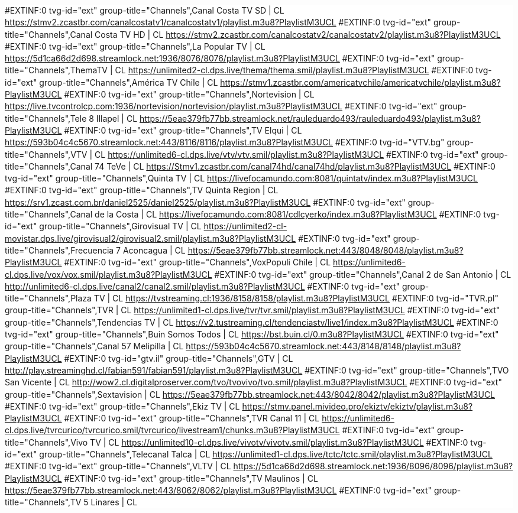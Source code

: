 #EXTINF:0 tvg-id="ext" group-title="Channels",Canal Costa TV SD  | CL
https://stmv2.zcastbr.com/canalcostatv1/canalcostatv1/playlist.m3u8?PlaylistM3UCL
#EXTINF:0 tvg-id="ext" group-title="Channels",Canal Costa TV HD  | CL
https://stmv2.zcastbr.com/canalcostatv2/canalcostatv2/playlist.m3u8?PlaylistM3UCL
#EXTINF:0 tvg-id="ext" group-title="Channels",La Popular TV  | CL
https://5d1ca66d2d698.streamlock.net:1936/8076/8076/playlist.m3u8?PlaylistM3UCL
#EXTINF:0 tvg-id="ext" group-title="Channels",ThemaTV  | CL
https://unlimited2-cl.dps.live/thema/thema.smil/playlist.m3u8?PlaylistM3UCL
#EXTINF:0 tvg-id="ext" group-title="Channels",América TV Chile  | CL
https://stmv1.zcastbr.com/americatvchile/americatvchile/playlist.m3u8?PlaylistM3UCL
#EXTINF:0 tvg-id="ext" group-title="Channels",Nortevision  | CL
https://live.tvcontrolcp.com:1936/nortevision/nortevision/playlist.m3u8?PlaylistM3UCL
#EXTINF:0 tvg-id="ext" group-title="Channels",Tele 8 Illapel  | CL
https://5eae379fb77bb.streamlock.net/rauleduardo493/rauleduardo493/playlist.m3u8?PlaylistM3UCL
#EXTINF:0 tvg-id="ext" group-title="Channels",TV Elqui  | CL
https://593b04c4c5670.streamlock.net:443/8116/8116/playlist.m3u8?PlaylistM3UCL
#EXTINF:0 tvg-id="VTV.bg" group-title="Channels",VTV  | CL
https://unlimited6-cl.dps.live/vtv/vtv.smil/playlist.m3u8?PlaylistM3UCL
#EXTINF:0 tvg-id="ext" group-title="Channels",Canal 74 TeVe  | CL
https://Stmv1.zcastbr.com/canal74hd/canal74hd/playlist.m3u8?PlaylistM3UCL
#EXTINF:0 tvg-id="ext" group-title="Channels",Quinta TV  | CL
https://livefocamundo.com:8081/quintatv/index.m3u8?PlaylistM3UCL
#EXTINF:0 tvg-id="ext" group-title="Channels",TV Quinta Region  | CL
https://srv1.zcast.com.br/daniel2525/daniel2525/playlist.m3u8?PlaylistM3UCL
#EXTINF:0 tvg-id="ext" group-title="Channels",Canal de la Costa  | CL
https://livefocamundo.com:8081/cdlcyerko/index.m3u8?PlaylistM3UCL
#EXTINF:0 tvg-id="ext" group-title="Channels",Girovisual TV  | CL
https://unlimited2-cl-movistar.dps.live/girovisual2/girovisual2.smil/playlist.m3u8?PlaylistM3UCL
#EXTINF:0 tvg-id="ext" group-title="Channels",Frecuencia 7 Aconcagua  | CL
https://5eae379fb77bb.streamlock.net:443/8048/8048/playlist.m3u8?PlaylistM3UCL
#EXTINF:0 tvg-id="ext" group-title="Channels",VoxPopuli Chile  | CL
https://unlimited6-cl.dps.live/vox/vox.smil/playlist.m3u8?PlaylistM3UCL
#EXTINF:0 tvg-id="ext" group-title="Channels",Canal 2 de San Antonio  | CL
http://unlimited6-cl.dps.live/canal2/canal2.smil/playlist.m3u8?PlaylistM3UCL
#EXTINF:0 tvg-id="ext" group-title="Channels",Plaza TV  | CL
https://tvstreaming.cl:1936/8158/8158/playlist.m3u8?PlaylistM3UCL
#EXTINF:0 tvg-id="TVR.pl" group-title="Channels",TVR  | CL
https://unlimited1-cl.dps.live/tvr/tvr.smil/playlist.m3u8?PlaylistM3UCL
#EXTINF:0 tvg-id="ext" group-title="Channels",Tendencias TV  | CL
https://v2.tustreaming.cl/tendenciastv/live1/index.m3u8?PlaylistM3UCL
#EXTINF:0 tvg-id="ext" group-title="Channels",Buin Somos Todos  | CL
https://bst.buin.cl/0.m3u8?PlaylistM3UCL
#EXTINF:0 tvg-id="ext" group-title="Channels",Canal 57 Melipilla  | CL
https://593b04c4c5670.streamlock.net:443/8148/8148/playlist.m3u8?PlaylistM3UCL
#EXTINF:0 tvg-id="gtv.il" group-title="Channels",GTV  | CL
http://play.streaminghd.cl/fabian591/fabian591/playlist.m3u8?PlaylistM3UCL
#EXTINF:0 tvg-id="ext" group-title="Channels",TVO San Vicente  | CL
http://wow2.cl.digitalproserver.com/tvo/tvovivo/tvo.smil/playlist.m3u8?PlaylistM3UCL
#EXTINF:0 tvg-id="ext" group-title="Channels",Sextavision  | CL
https://5eae379fb77bb.streamlock.net:443/8042/8042/playlist.m3u8?PlaylistM3UCL
#EXTINF:0 tvg-id="ext" group-title="Channels",Ekiz TV  | CL
https://stmv.panel.mivideo.pro/ekiztv/ekiztv/playlist.m3u8?PlaylistM3UCL
#EXTINF:0 tvg-id="ext" group-title="Channels",TVR Canal 11  | CL
https://unlimited6-cl.dps.live/tvrcurico/tvrcurico.smil/tvrcurico/livestream1/chunks.m3u8?PlaylistM3UCL
#EXTINF:0 tvg-id="ext" group-title="Channels",Vivo TV  | CL
https://unlimited10-cl.dps.live/vivotv/vivotv.smil/playlist.m3u8?PlaylistM3UCL
#EXTINF:0 tvg-id="ext" group-title="Channels",Telecanal Talca  | CL
https://unlimited1-cl.dps.live/tctc/tctc.smil/playlist.m3u8?PlaylistM3UCL
#EXTINF:0 tvg-id="ext" group-title="Channels",VLTV  | CL
https://5d1ca66d2d698.streamlock.net:1936/8096/8096/playlist.m3u8?PlaylistM3UCL
#EXTINF:0 tvg-id="ext" group-title="Channels",TV Maulinos  | CL
https://5eae379fb77bb.streamlock.net:443/8062/8062/playlist.m3u8?PlaylistM3UCL
#EXTINF:0 tvg-id="ext" group-title="Channels",TV 5 Linares  | CL